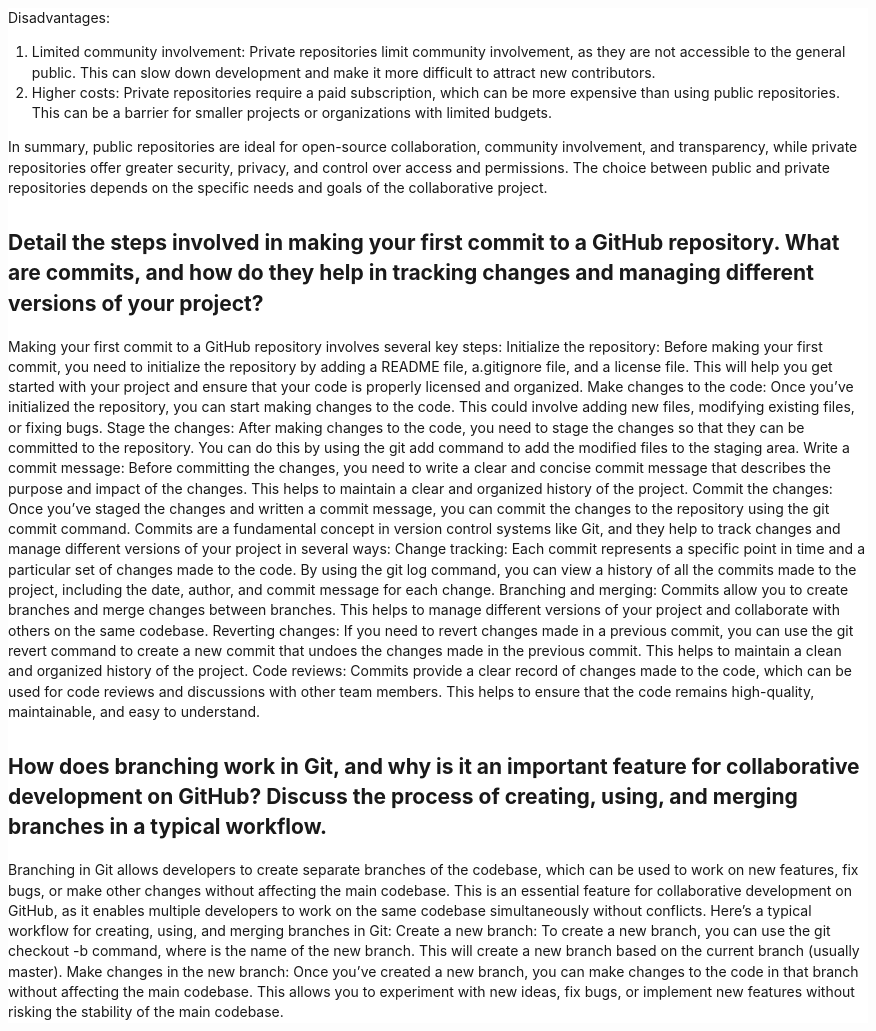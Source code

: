 Disadvantages:

1. Limited community involvement: Private repositories limit community involvement, as they are not accessible to the general public. This can slow down development and make it more difficult to attract new contributors.
2. Higher costs: Private repositories require a paid subscription, which can be more expensive than using public repositories. This can be a barrier for smaller projects or organizations with limited budgets.

In summary, public repositories are ideal for open-source collaboration, community involvement, and transparency, while private repositories offer greater security, privacy, and control over access and permissions. The choice between public and private repositories depends on the specific needs and goals of the collaborative project.
## Detail the steps involved in making your first commit to a GitHub repository. What are commits, and how do they help in tracking changes and managing different versions of your project?
Making your first commit to a GitHub repository involves several key steps:
Initialize the repository: Before making your first commit, you need to initialize the repository by adding a README file, a.gitignore file, and a license file. This will help you get started with your project and ensure that your code is properly licensed and organized.
Make changes to the code: Once you’ve initialized the repository, you can start making changes to the code. This could involve adding new files, modifying existing files, or fixing bugs.
Stage the changes: After making changes to the code, you need to stage the changes so that they can be committed to the repository. You can do this by using the git add command to add the modified files to the staging area.
Write a commit message: Before committing the changes, you need to write a clear and concise commit message that describes the purpose and impact of the changes. This helps to maintain a clear and organized history of the project.
Commit the changes: Once you’ve staged the changes and written a commit message, you can commit the changes to the repository using the git commit command.
Commits are a fundamental concept in version control systems like Git, and they help to track changes and manage different versions of your project in several ways:
Change tracking: Each commit represents a specific point in time and a particular set of changes made to the code. By using the git log command, you can view a history of all the commits made to the project, including the date, author, and commit message for each change.
Branching and merging: Commits allow you to create branches and merge changes between branches. This helps to manage different versions of your project and collaborate with others on the same codebase.
Reverting changes: If you need to revert changes made in a previous commit, you can use the git revert command to create a new commit that undoes the changes made in the previous commit. This helps to maintain a clean and organized history of the project.
Code reviews: Commits provide a clear record of changes made to the code, which can be used for code reviews and discussions with other team members. This helps to ensure that the code remains high-quality, maintainable, and easy to understand.
## How does branching work in Git, and why is it an important feature for collaborative development on GitHub? Discuss the process of creating, using, and merging branches in a typical workflow.
Branching in Git allows developers to create separate branches of the codebase, which can be used to work on new features, fix bugs, or make other changes without affecting the main codebase. This is an essential feature for collaborative development on GitHub, as it enables multiple developers to work on the same codebase simultaneously without conflicts.
Here’s a typical workflow for creating, using, and merging branches in Git:
Create a new branch: To create a new branch, you can use the git checkout -b <branch-name> command, where <branch-name> is the name of the new branch. This will create a new branch based on the current branch (usually master).
Make changes in the new branch: Once you’ve created a new branch, you can make changes to the code in that branch without affecting the main codebase. This allows you to experiment with new ideas, fix bugs, or implement new features without risking the stability of the main codebase.